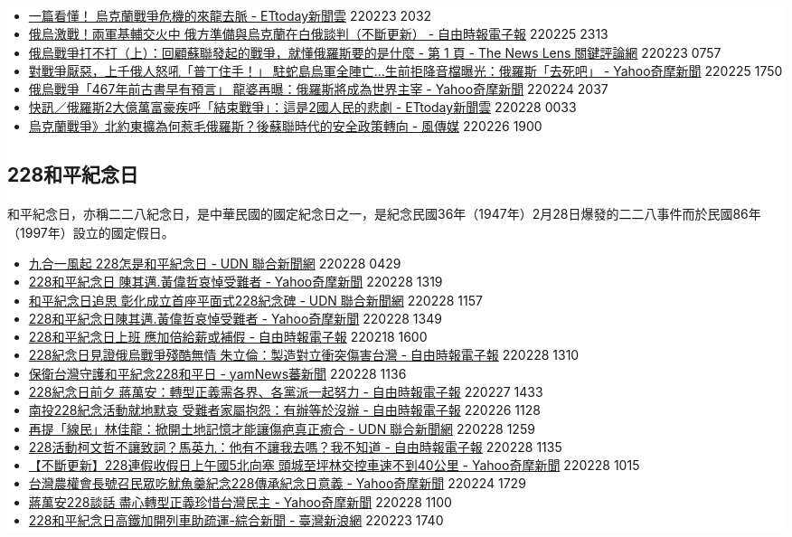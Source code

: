 - [一篇看懂！ 烏克蘭戰爭危機的來龍去脈 - ETtoday新聞雲](https://www.ettoday.net/news/20220223/2195235.htm "一篇看懂！ 烏克蘭戰爭危機的來龍去脈 - ETtoday新聞雲") 220223 2032
- [俄烏激戰！兩軍基輔交火中 俄方準備與烏克蘭在白俄談判（不斷更新） - 自由時報電子報](https://news.ltn.com.tw/news/world/breakingnews/3840746 "俄烏激戰！兩軍基輔交火中 俄方準備與烏克蘭在白俄談判（不斷更新） - 自由時報電子報") 220225 2313
- [俄烏戰爭打不打（上）：回顧蘇聯發起的戰爭，就懂俄羅斯要的是什麼 - 第 1 頁 - The News Lens 關鍵評論網](https://www.thenewslens.com/article/163081 "俄烏戰爭打不打（上）：回顧蘇聯發起的戰爭，就懂俄羅斯要的是什麼 - 第 1 頁 - The News Lens 關鍵評論網") 220223 0757
- [對戰爭厭惡，上千俄人怒吼「普丁住手！」 駐蛇島烏軍全陣亡...生前拒降音檔曝光：俄羅斯「去死吧」 - Yahoo奇摩新聞](https://tw.news.yahoo.com/%E5%B0%8D%E6%88%B0%E7%88%AD%E5%8E%AD%E6%83%A1-%E4%B8%8A%E5%8D%83%E4%BF%84%E4%BA%BA%E6%80%92%E5%90%BC-%E6%99%AE%E4%B8%81%E4%BD%8F%E6%89%8B-%E9%A7%90%E8%9B%87%E5%B3%B6%E7%83%8F%E8%BB%8D%E5%85%A8%E9%99%A3%E4%BA%A1-%E7%94%9F%E5%89%8D%E6%8B%92%E9%99%8D%E9%9F%B3%E6%AA%94%E6%9B%9D%E5%85%89-095016326.html "對戰爭厭惡，上千俄人怒吼「普丁住手！」 駐蛇島烏軍全陣亡...生前拒降音檔曝光：俄羅斯「去死吧」 - Yahoo奇摩新聞") 220225 1750
- [俄烏戰爭「467年前古書早有預言」 龍婆再曝：俄羅斯將成為世界主宰 - Yahoo奇摩新聞](https://tw.news.yahoo.com/%E4%BF%84%E7%83%8F%E6%88%B0%E7%88%AD-467%E5%B9%B4%E5%89%8D%E5%8F%A4%E6%9B%B8%E6%97%A9%E6%9C%89%E9%A0%90%E8%A8%80-%E9%BE%8D%E5%A9%86%E5%86%8D%E6%9B%9D-%E4%BF%84%E7%BE%85%E6%96%AF%E5%B0%87%E6%88%90%E7%82%BA%E4%B8%96%E7%95%8C%E4%B8%BB%E5%AE%B0-061104991.html "俄烏戰爭「467年前古書早有預言」 龍婆再曝：俄羅斯將成為世界主宰 - Yahoo奇摩新聞") 220224 2037
- [快訊／俄羅斯2大億萬富豪疾呼「結束戰爭」：這是2國人民的悲劇 - ETtoday新聞雲](https://www.ettoday.net/news/20220228/2197837.htm "快訊／俄羅斯2大億萬富豪疾呼「結束戰爭」：這是2國人民的悲劇 - ETtoday新聞雲") 220228 0033
- [烏克蘭戰爭》北約東擴為何惹毛俄羅斯？後蘇聯時代的安全政策轉向 - 風傳媒](https://www.storm.mg/article/4213658 "烏克蘭戰爭》北約東擴為何惹毛俄羅斯？後蘇聯時代的安全政策轉向 - 風傳媒") 220226 1900

## 228和平紀念日

和平紀念日，亦稱二二八紀念日，是中華民國的國定紀念日之一，是紀念民國36年（1947年）2月28日爆發的二二八事件而於民國86年（1997年）設立的國定假日。
- [九合一風起 228怎是和平紀念日 - UDN 聯合新聞網](https://udn.com/news/story/7339/6128742 "九合一風起 228怎是和平紀念日 - UDN 聯合新聞網") 220228 0429
- [228和平紀念日 陳其邁.黃偉哲哀悼受難者 - Yahoo奇摩新聞](https://tw.news.yahoo.com/228%E5%92%8C%E5%B9%B3%E7%B4%80%E5%BF%B5%E6%97%A5-%E9%99%B3%E5%85%B6%E9%82%81-%E9%BB%83%E5%81%89%E5%93%B2%E5%93%80%E6%82%BC%E5%8F%97%E9%9B%A3%E8%80%85-051904824.html "228和平紀念日 陳其邁.黃偉哲哀悼受難者 - Yahoo奇摩新聞") 220228 1319
- [和平紀念日追思 彰化成立首座平面式228紀念碑 - UDN 聯合新聞網](https://udn.com/news/story/6656/6129217?from=udn-catelistnews_ch2 "和平紀念日追思 彰化成立首座平面式228紀念碑 - UDN 聯合新聞網") 220228 1157
- [228和平紀念日陳其邁.黃偉哲哀悼受難者 - Yahoo奇摩新聞](https://tw.tv.yahoo.com/228%E5%92%8C%E5%B9%B3%E7%B4%80%E5%BF%B5%E6%97%A5-%E9%99%B3%E5%85%B6%E9%82%81-%E9%BB%83%E5%81%89%E5%93%B2%E5%93%80%E6%82%BC%E5%8F%97%E9%9B%A3%E8%80%85-051904107.html "228和平紀念日陳其邁.黃偉哲哀悼受難者 - Yahoo奇摩新聞") 220228 1349
- [228和平紀念日上班 應加倍給薪或補假 - 自由時報電子報](https://news.ltn.com.tw/news/life/breakingnews/3833732 "228和平紀念日上班 應加倍給薪或補假 - 自由時報電子報") 220218 1600
- [228紀念日見證俄烏戰爭殘酷無情 朱立倫：製造對立衝突傷害台灣 - 自由時報電子報](https://news.ltn.com.tw/news/politics/breakingnews/3843599 "228紀念日見證俄烏戰爭殘酷無情 朱立倫：製造對立衝突傷害台灣 - 自由時報電子報") 220228 1310
- [保衛台灣守護和平紀念228和平日 - yamNews蕃新聞](https://n.yam.com/Article/20220228490082 "保衛台灣守護和平紀念228和平日 - yamNews蕃新聞") 220228 1136
- [228紀念日前夕 蔣萬安：轉型正義需各界、各黨派一起努力 - 自由時報電子報](https://news.ltn.com.tw/news/politics/breakingnews/3842930 "228紀念日前夕 蔣萬安：轉型正義需各界、各黨派一起努力 - 自由時報電子報") 220227 1433
- [南投228紀念活動就地默哀 受難者家屬抱怨：有辦等於沒辦 - 自由時報電子報](https://news.ltn.com.tw/news/politics/breakingnews/3842018 "南投228紀念活動就地默哀 受難者家屬抱怨：有辦等於沒辦 - 自由時報電子報") 220226 1128
- [再提「線民」林佳龍：掀開土地記憶才能讓傷疤真正癒合 - UDN 聯合新聞網](https://udn.com/news/story/122701/6129376?from=udn-catebreaknews_ch2 "再提「線民」林佳龍：掀開土地記憶才能讓傷疤真正癒合 - UDN 聯合新聞網") 220228 1259
- [228活動柯文哲不讓致詞？馬英九：他有不讓我去嗎？我不知道 - 自由時報電子報](https://news.ltn.com.tw/news/politics/breakingnews/3843495 "228活動柯文哲不讓致詞？馬英九：他有不讓我去嗎？我不知道 - 自由時報電子報") 220228 1135
- [【不斷更新】228連假收假日上午國5北向塞 頭城至坪林交控車速不到40公里 - Yahoo奇摩新聞](https://tw.news.yahoo.com/228-%E9%80%A3%E5%81%87%E6%94%B6%E5%81%87%E6%97%A5%E4%B8%8A%E5%8D%88%E5%9C%8B-5-%E5%8C%97%E5%90%91%E5%A1%9E-%E9%A0%AD%E5%9F%8E%E8%87%B3%E5%9D%AA%E6%9E%97%E4%BA%A4%E6%8E%A7%E8%BB%8A%E9%80%9F%E4%B8%8D%E5%88%B0-40-%E5%85%AC%E9%87%8C-020757858.html "【不斷更新】228連假收假日上午國5北向塞 頭城至坪林交控車速不到40公里 - Yahoo奇摩新聞") 220228 1015
- [台灣農權會長號召民眾吃魷魚羹紀念228傳承紀念日意義 - Yahoo奇摩新聞](https://tw.news.yahoo.com/%E5%8F%B0%E7%81%A3%E8%BE%B2%E6%AC%8A%E6%9C%83%E9%95%B7%E8%99%9F%E5%8F%AC%E6%B0%91%E7%9C%BE%E5%90%83%E9%AD%B7%E9%AD%9A%E7%BE%B9%E7%B4%80%E5%BF%B5228%E5%82%B3%E6%89%BF%E7%B4%80%E5%BF%B5%E6%97%A5%E6%84%8F%E7%BE%A9-092951988.html "台灣農權會長號召民眾吃魷魚羹紀念228傳承紀念日意義 - Yahoo奇摩新聞") 220224 1729
- [蔣萬安228談話 盡心轉型正義珍惜台灣民主 - Yahoo奇摩新聞](https://tw.news.yahoo.com/%E8%94%A3%E8%90%AC%E5%AE%89228%E8%AB%87%E8%A9%B1-%E7%9B%A1%E5%BF%83%E8%BD%89%E5%9E%8B%E6%AD%A3%E7%BE%A9%E7%8F%8D%E6%83%9C%E5%8F%B0%E7%81%A3%E6%B0%91%E4%B8%BB-024140932.html "蔣萬安228談話 盡心轉型正義珍惜台灣民主 - Yahoo奇摩新聞") 220228 1100
- [228和平紀念日高鐵加開列車助疏運-綜合新聞 - 臺灣新浪網](https://news.sina.com.tw/article/20220223/41260520.html "228和平紀念日高鐵加開列車助疏運-綜合新聞 - 臺灣新浪網") 220223 1740